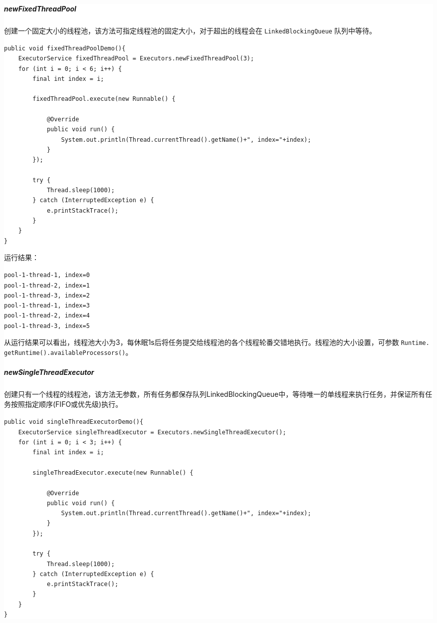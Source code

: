 ##### newFixedThreadPool

创建一个固定大小的线程池，该方法可指定线程池的固定大小，对于超出的线程会在 `LinkedBlockingQueue` 队列中等待。

```
public void fixedThreadPoolDemo(){
    ExecutorService fixedThreadPool = Executors.newFixedThreadPool(3);
    for (int i = 0; i < 6; i++) {
        final int index = i;

        fixedThreadPool.execute(new Runnable() {

            @Override
            public void run() {
                System.out.println(Thread.currentThread().getName()+", index="+index);
            }
        });

        try {
            Thread.sleep(1000);
        } catch (InterruptedException e) {
            e.printStackTrace();
        }
    }
}
```

运行结果：

```
pool-1-thread-1, index=0
pool-1-thread-2, index=1
pool-1-thread-3, index=2
pool-1-thread-1, index=3
pool-1-thread-2, index=4
pool-1-thread-3, index=5
```

从运行结果可以看出，线程池大小为3，每休眠1s后将任务提交给线程池的各个线程轮番交错地执行。线程池的大小设置，可参数 `Runtime.getRuntime().availableProcessors()`。

##### newSingleThreadExecutor

创建只有一个线程的线程池，该方法无参数，所有任务都保存队列LinkedBlockingQueue中，等待唯一的单线程来执行任务，并保证所有任务按照指定顺序(FIFO或优先级)执行。

```
public void singleThreadExecutorDemo(){
    ExecutorService singleThreadExecutor = Executors.newSingleThreadExecutor();
    for (int i = 0; i < 3; i++) {
        final int index = i;

        singleThreadExecutor.execute(new Runnable() {

            @Override
            public void run() {
                System.out.println(Thread.currentThread().getName()+", index="+index);
            }
        });

        try {
            Thread.sleep(1000);
        } catch (InterruptedException e) {
            e.printStackTrace();
        }
    }
}
```
